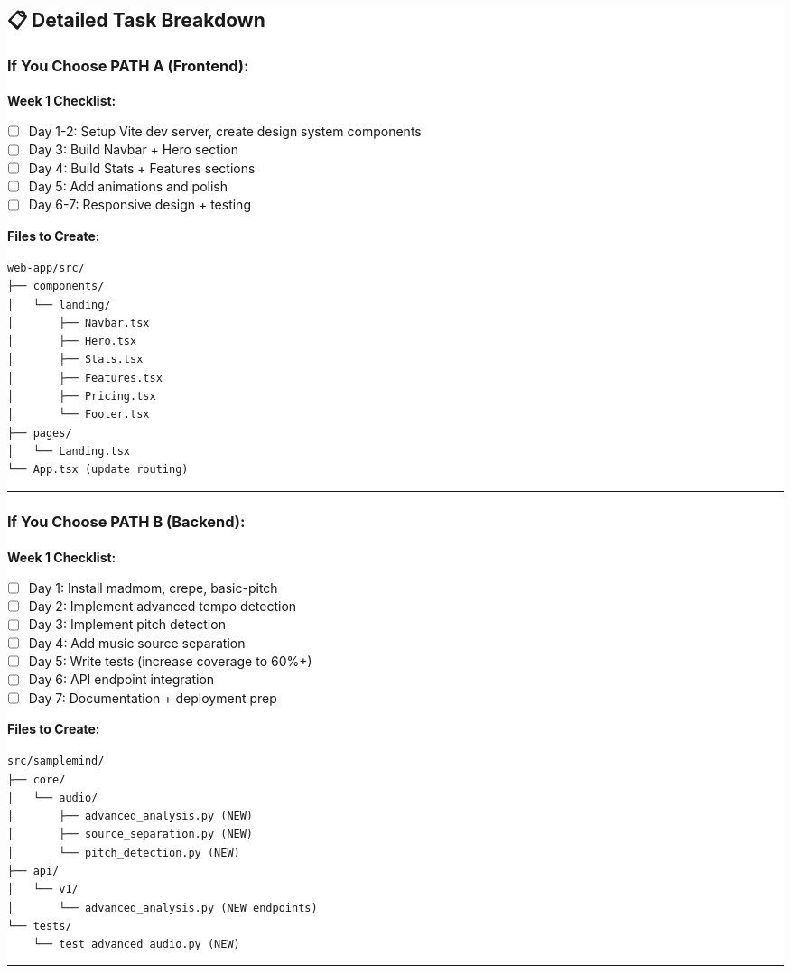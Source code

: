 
## 📋 Detailed Task Breakdown

### If You Choose PATH A (Frontend):

**Week 1 Checklist:**
- [ ] Day 1-2: Setup Vite dev server, create design system components
- [ ] Day 3: Build Navbar + Hero section
- [ ] Day 4: Build Stats + Features sections
- [ ] Day 5: Add animations and polish
- [ ] Day 6-7: Responsive design + testing

**Files to Create:**
```
web-app/src/
├── components/
│   └── landing/
│       ├── Navbar.tsx
│       ├── Hero.tsx
│       ├── Stats.tsx
│       ├── Features.tsx
│       ├── Pricing.tsx
│       └── Footer.tsx
├── pages/
│   └── Landing.tsx
└── App.tsx (update routing)
```

---

### If You Choose PATH B (Backend):

**Week 1 Checklist:**
- [ ] Day 1: Install madmom, crepe, basic-pitch
- [ ] Day 2: Implement advanced tempo detection
- [ ] Day 3: Implement pitch detection
- [ ] Day 4: Add music source separation
- [ ] Day 5: Write tests (increase coverage to 60%+)
- [ ] Day 6: API endpoint integration
- [ ] Day 7: Documentation + deployment prep

**Files to Create:**
```
src/samplemind/
├── core/
│   └── audio/
│       ├── advanced_analysis.py (NEW)
│       ├── source_separation.py (NEW)
│       └── pitch_detection.py (NEW)
├── api/
│   └── v1/
│       └── advanced_analysis.py (NEW endpoints)
└── tests/
    └── test_advanced_audio.py (NEW)
```

---